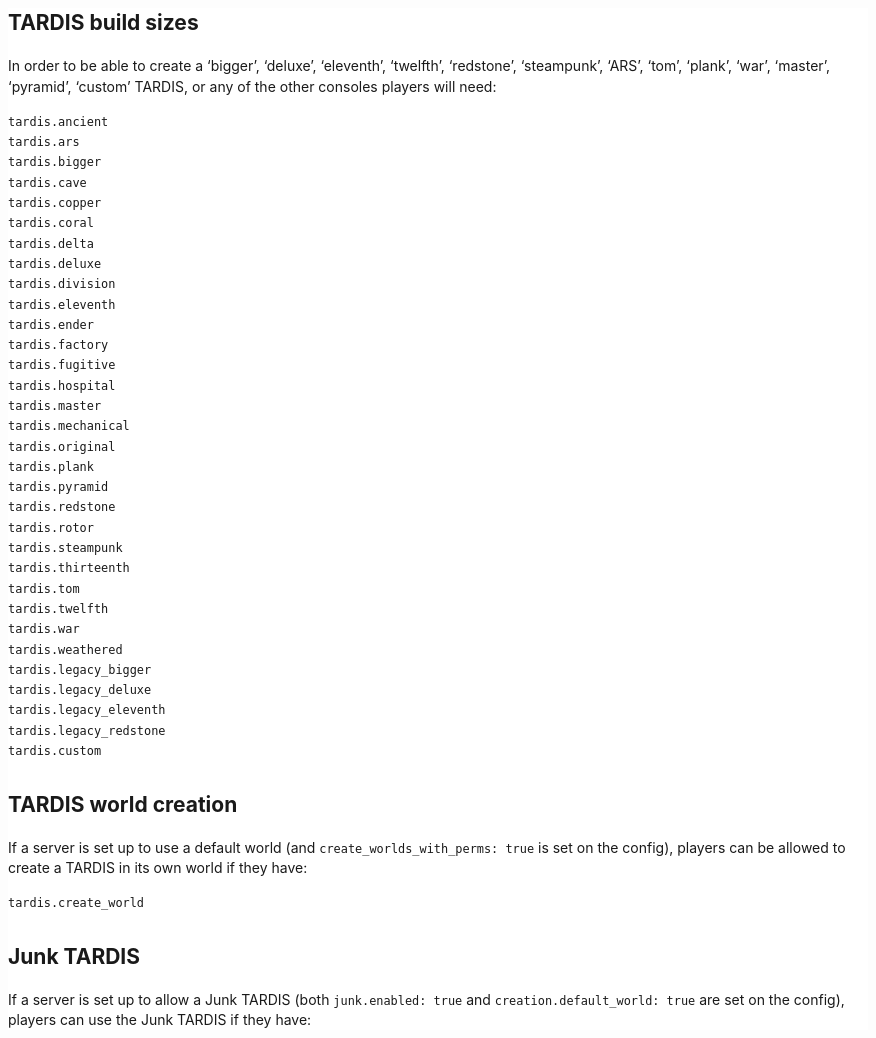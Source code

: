 ## TARDIS build sizes

In order to be able to create a ‘bigger’, ‘deluxe’, ‘eleventh’, ‘twelfth’, ‘redstone’, ‘steampunk’, ‘ARS’, ‘tom’,
‘plank’, ‘war’, ‘master’, ‘pyramid’, ‘custom’ TARDIS, or any of the other consoles players will need:

    tardis.ancient
    tardis.ars
    tardis.bigger
    tardis.cave
    tardis.copper
    tardis.coral
    tardis.delta
    tardis.deluxe
    tardis.division
    tardis.eleventh
    tardis.ender
    tardis.factory
    tardis.fugitive
    tardis.hospital
    tardis.master
    tardis.mechanical
    tardis.original
    tardis.plank
    tardis.pyramid
    tardis.redstone
    tardis.rotor
    tardis.steampunk
    tardis.thirteenth
    tardis.tom
    tardis.twelfth
    tardis.war
    tardis.weathered
    tardis.legacy_bigger
    tardis.legacy_deluxe
    tardis.legacy_eleventh
    tardis.legacy_redstone
    tardis.custom

## TARDIS world creation

If a server is set up to use a default world (and `create_worlds_with_perms: true` is set on the config), players can be
allowed to create a TARDIS in its own world if they have:

    tardis.create_world

## Junk TARDIS

If a server is set up to allow a Junk TARDIS (both `junk.enabled: true` and `creation.default_world: true` are set on
the config), players can use the Junk TARDIS if they have:
